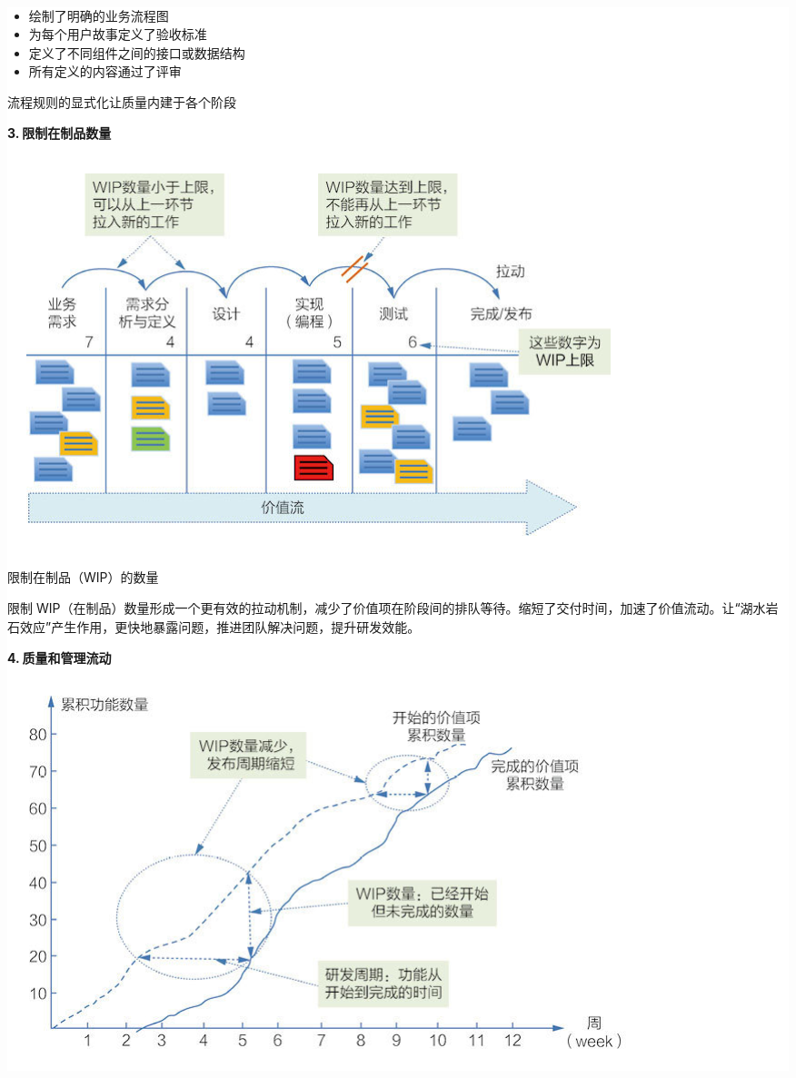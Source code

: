 - 绘制了明确的业务流程图
- 为每个用户故事定义了验收标准
- 定义了不同组件之间的接口或数据结构
- 所有定义的内容通过了评审

流程规则的显式化让质量内建于各个阶段



**3. 限制在制品数量**

![image-20221020091849761](assets/image-20221020091849761.png)

限制在制品（WIP）的数量

限制 WIP（在制品）数量形成一个更有效的拉动机制，减少了价值项在阶段间的排队等待。缩短了交付时间，加速了价值流动。让“湖水岩石效应”产生作用，更快地暴露问题，推进团队解决问题，提升研发效能。



**4. 质量和管理流动**

![image-20221020091913935](assets/image-20221020091913935.png)
